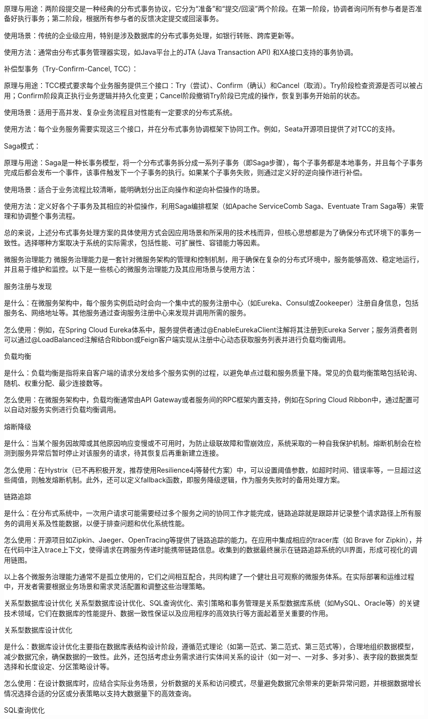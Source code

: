 原理与用途：两阶段提交是一种经典的分布式事务协议，它分为“准备”和“提交/回滚”两个阶段。在第一阶段，协调者询问所有参与者是否准备好执行事务；第二阶段，根据所有参与者的反馈决定提交或回滚事务。

使用场景：传统的企业级应用，特别是涉及数据库的分布式事务处理，如银行转账、跨库更新等。

使用方法：通常由分布式事务管理器实现，如Java平台上的JTA (Java Transaction API) 和XA接口支持的事务协调。

补偿型事务（Try-Confirm-Cancel, TCC）：

原理与用途：TCC模式要求每个业务服务提供三个接口：Try（尝试）、Confirm（确认）和Cancel（取消）。Try阶段检查资源是否可以被占用；Confirm阶段真正执行业务逻辑并持久化变更；Cancel阶段撤销Try阶段已完成的操作，恢复到事务开始前的状态。

使用场景：适用于高并发、复杂业务流程且对性能有一定要求的分布式系统。

使用方法：每个业务服务需要实现这三个接口，并在分布式事务协调框架下协同工作。例如，Seata开源项目提供了对TCC的支持。

Saga模式：

原理与用途：Saga是一种长事务模型，将一个分布式事务拆分成一系列子事务（即Saga步骤），每个子事务都是本地事务，并且每个子事务完成后都会发布一个事件，该事件触发下一个子事务的执行。如果某个子事务失败，则通过定义好的逆向操作进行补偿。

使用场景：适合于业务流程比较清晰，能明确划分出正向操作和逆向补偿操作的场景。

使用方法：定义好各个子事务及其相应的补偿操作，利用Saga编排框架（如Apache ServiceComb Saga、Eventuate Tram Saga等）来管理和协调整个事务流程。

总的来说，上述分布式事务处理方案的具体使用方式会因应用场景和所采用的技术栈而异，但核心思想都是为了确保分布式环境下的事务一致性。选择哪种方案取决于系统的实际需求，包括性能、可扩展性、容错能力等因素。

微服务治理能力
微服务治理能力是一套针对微服务架构的管理和控制机制，用于确保在复杂的分布式环境中，服务能够高效、稳定地运行，并且易于维护和监控。以下是一些核心的微服务治理能力及其应用场景与使用方法：

服务注册与发现

是什么：在微服务架构中，每个服务实例启动时会向一个集中式的服务注册中心（如Eureka、Consul或Zookeeper）注册自身信息，包括服务名、网络地址等。其他服务通过查询服务注册中心来发现并调用所需的服务。

怎么使用：例如，在Spring Cloud Eureka体系中，服务提供者通过@EnableEurekaClient注解将其注册到Eureka Server；服务消费者则可以通过@LoadBalanced注解结合Ribbon或Feign客户端实现从注册中心动态获取服务列表并进行负载均衡调用。

负载均衡

是什么：负载均衡是指将来自客户端的请求分发给多个服务实例的过程，以避免单点过载和服务质量下降。常见的负载均衡策略包括轮询、随机、权重分配、最少连接数等。

怎么使用：在微服务架构中，负载均衡通常由API Gateway或者服务间的RPC框架内置支持，例如在Spring Cloud Ribbon中，通过配置可以自动对服务实例进行负载均衡调用。

熔断降级

是什么：当某个服务因故障或其他原因响应变慢或不可用时，为防止级联故障和雪崩效应，系统采取的一种自我保护机制。熔断机制会在检测到服务异常后暂时停止对该服务的请求，待其恢复后再重新建立连接。

怎么使用：在Hystrix（已不再积极开发，推荐使用Resilience4j等替代方案）中，可以设置阈值参数，如超时时间、错误率等，一旦超过这些阈值，则触发熔断机制。此外，还可以定义fallback函数，即服务降级逻辑，作为服务失败时的备用处理方案。

链路追踪

是什么：在分布式系统中，一次用户请求可能需要经过多个服务之间的协同工作才能完成，链路追踪就是跟踪并记录整个请求路径上所有服务的调用关系及性能数据，以便于排查问题和优化系统性能。

怎么使用：开源项目如Zipkin、Jaeger、OpenTracing等提供了链路追踪的能力。在应用中集成相应的tracer库（如 Brave for Zipkin），并在代码中注入trace上下文，使得请求在跨服务传递时能携带链路信息。收集到的数据最终展示在链路追踪系统的UI界面，形成可视化的调用链图。

以上各个微服务治理能力通常不是孤立使用的，它们之间相互配合，共同构建了一个健壮且可观察的微服务体系。在实际部署和运维过程中，开发者需要根据业务场景和需求灵活配置和调整这些治理策略。

关系型数据库设计优化
关系型数据库设计优化、SQL查询优化、索引策略和事务管理是关系型数据库系统（如MySQL、Oracle等）的关键技术领域，它们在数据库的性能提升、数据一致性保证以及应用程序的高效执行等方面起着至关重要的作用。

关系型数据库设计优化

是什么：数据库设计优化主要指在数据库表结构设计阶段，遵循范式理论（如第一范式、第二范式、第三范式等），合理地组织数据模型，减少数据冗余，确保数据的一致性。此外，还包括考虑业务需求进行实体间关系的设计（如一对一、一对多、多对多）、表字段的数据类型选择和长度设定、分区策略设计等。

怎么使用：在设计数据库时，应结合实际业务场景，分析数据的关系和访问模式，尽量避免数据冗余带来的更新异常问题，并根据数据增长情况选择合适的分区或分表策略以支持大数据量下的高效查询。

SQL查询优化

